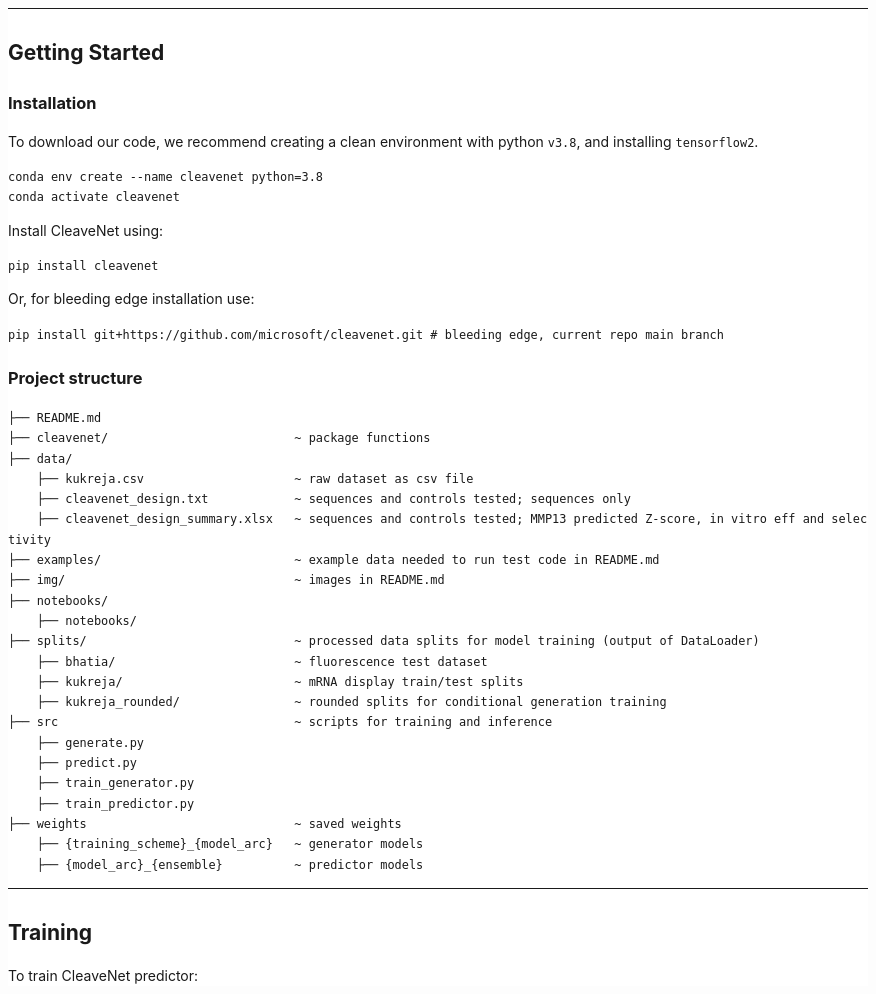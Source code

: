 
----
## Getting Started 
### Installation

To download our code, we recommend creating a clean environment with python ```v3.8```, and installing `tensorflow2`. 
```
conda env create --name cleavenet python=3.8
conda activate cleavenet 
```
Install CleaveNet using: 
```
pip install cleavenet
```
Or, for bleeding edge installation use: 
```
pip install git+https://github.com/microsoft/cleavenet.git # bleeding edge, current repo main branch
```

### Project structure
```
├── README.md
├── cleavenet/                          ~ package functions
├── data/                               
    ├── kukreja.csv                     ~ raw dataset as csv file           
    ├── cleavenet_design.txt            ~ sequences and controls tested; sequences only
    ├── cleavenet_design_summary.xlsx   ~ sequences and controls tested; MMP13 predicted Z-score, in vitro eff and selectivity
├── examples/                           ~ example data needed to run test code in README.md      
├── img/                                ~ images in README.md 
├── notebooks/                           
    ├── notebooks/                           
├── splits/                             ~ processed data splits for model training (output of DataLoader)
    ├── bhatia/                         ~ fluorescence test dataset  
    ├── kukreja/                        ~ mRNA display train/test splits 
    ├── kukreja_rounded/                ~ rounded splits for conditional generation training
├── src                                 ~ scripts for training and inference
    ├── generate.py                         
    ├── predict.py                          
    ├── train_generator.py                  
    ├── train_predictor.py              
├── weights                             ~ saved weights
    ├── {training_scheme}_{model_arc}   ~ generator models 
    ├── {model_arc}_{ensemble}          ~ predictor models 
```
----

## Training 
To train CleaveNet predictor: 
